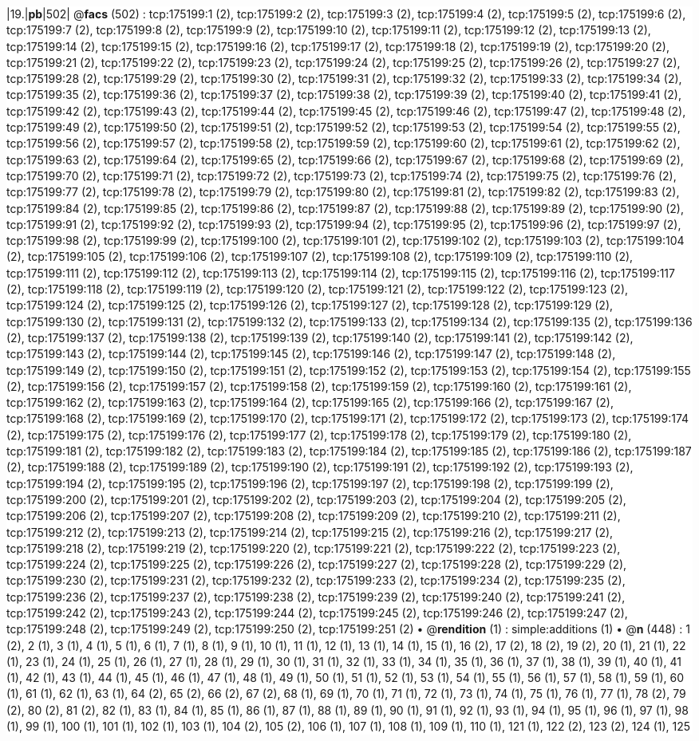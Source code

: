 |19.|__pb__|502| @__facs__ (502) : tcp:175199:1 (2), tcp:175199:2 (2), tcp:175199:3 (2), tcp:175199:4 (2), tcp:175199:5 (2), tcp:175199:6 (2), tcp:175199:7 (2), tcp:175199:8 (2), tcp:175199:9 (2), tcp:175199:10 (2), tcp:175199:11 (2), tcp:175199:12 (2), tcp:175199:13 (2), tcp:175199:14 (2), tcp:175199:15 (2), tcp:175199:16 (2), tcp:175199:17 (2), tcp:175199:18 (2), tcp:175199:19 (2), tcp:175199:20 (2), tcp:175199:21 (2), tcp:175199:22 (2), tcp:175199:23 (2), tcp:175199:24 (2), tcp:175199:25 (2), tcp:175199:26 (2), tcp:175199:27 (2), tcp:175199:28 (2), tcp:175199:29 (2), tcp:175199:30 (2), tcp:175199:31 (2), tcp:175199:32 (2), tcp:175199:33 (2), tcp:175199:34 (2), tcp:175199:35 (2), tcp:175199:36 (2), tcp:175199:37 (2), tcp:175199:38 (2), tcp:175199:39 (2), tcp:175199:40 (2), tcp:175199:41 (2), tcp:175199:42 (2), tcp:175199:43 (2), tcp:175199:44 (2), tcp:175199:45 (2), tcp:175199:46 (2), tcp:175199:47 (2), tcp:175199:48 (2), tcp:175199:49 (2), tcp:175199:50 (2), tcp:175199:51 (2), tcp:175199:52 (2), tcp:175199:53 (2), tcp:175199:54 (2), tcp:175199:55 (2), tcp:175199:56 (2), tcp:175199:57 (2), tcp:175199:58 (2), tcp:175199:59 (2), tcp:175199:60 (2), tcp:175199:61 (2), tcp:175199:62 (2), tcp:175199:63 (2), tcp:175199:64 (2), tcp:175199:65 (2), tcp:175199:66 (2), tcp:175199:67 (2), tcp:175199:68 (2), tcp:175199:69 (2), tcp:175199:70 (2), tcp:175199:71 (2), tcp:175199:72 (2), tcp:175199:73 (2), tcp:175199:74 (2), tcp:175199:75 (2), tcp:175199:76 (2), tcp:175199:77 (2), tcp:175199:78 (2), tcp:175199:79 (2), tcp:175199:80 (2), tcp:175199:81 (2), tcp:175199:82 (2), tcp:175199:83 (2), tcp:175199:84 (2), tcp:175199:85 (2), tcp:175199:86 (2), tcp:175199:87 (2), tcp:175199:88 (2), tcp:175199:89 (2), tcp:175199:90 (2), tcp:175199:91 (2), tcp:175199:92 (2), tcp:175199:93 (2), tcp:175199:94 (2), tcp:175199:95 (2), tcp:175199:96 (2), tcp:175199:97 (2), tcp:175199:98 (2), tcp:175199:99 (2), tcp:175199:100 (2), tcp:175199:101 (2), tcp:175199:102 (2), tcp:175199:103 (2), tcp:175199:104 (2), tcp:175199:105 (2), tcp:175199:106 (2), tcp:175199:107 (2), tcp:175199:108 (2), tcp:175199:109 (2), tcp:175199:110 (2), tcp:175199:111 (2), tcp:175199:112 (2), tcp:175199:113 (2), tcp:175199:114 (2), tcp:175199:115 (2), tcp:175199:116 (2), tcp:175199:117 (2), tcp:175199:118 (2), tcp:175199:119 (2), tcp:175199:120 (2), tcp:175199:121 (2), tcp:175199:122 (2), tcp:175199:123 (2), tcp:175199:124 (2), tcp:175199:125 (2), tcp:175199:126 (2), tcp:175199:127 (2), tcp:175199:128 (2), tcp:175199:129 (2), tcp:175199:130 (2), tcp:175199:131 (2), tcp:175199:132 (2), tcp:175199:133 (2), tcp:175199:134 (2), tcp:175199:135 (2), tcp:175199:136 (2), tcp:175199:137 (2), tcp:175199:138 (2), tcp:175199:139 (2), tcp:175199:140 (2), tcp:175199:141 (2), tcp:175199:142 (2), tcp:175199:143 (2), tcp:175199:144 (2), tcp:175199:145 (2), tcp:175199:146 (2), tcp:175199:147 (2), tcp:175199:148 (2), tcp:175199:149 (2), tcp:175199:150 (2), tcp:175199:151 (2), tcp:175199:152 (2), tcp:175199:153 (2), tcp:175199:154 (2), tcp:175199:155 (2), tcp:175199:156 (2), tcp:175199:157 (2), tcp:175199:158 (2), tcp:175199:159 (2), tcp:175199:160 (2), tcp:175199:161 (2), tcp:175199:162 (2), tcp:175199:163 (2), tcp:175199:164 (2), tcp:175199:165 (2), tcp:175199:166 (2), tcp:175199:167 (2), tcp:175199:168 (2), tcp:175199:169 (2), tcp:175199:170 (2), tcp:175199:171 (2), tcp:175199:172 (2), tcp:175199:173 (2), tcp:175199:174 (2), tcp:175199:175 (2), tcp:175199:176 (2), tcp:175199:177 (2), tcp:175199:178 (2), tcp:175199:179 (2), tcp:175199:180 (2), tcp:175199:181 (2), tcp:175199:182 (2), tcp:175199:183 (2), tcp:175199:184 (2), tcp:175199:185 (2), tcp:175199:186 (2), tcp:175199:187 (2), tcp:175199:188 (2), tcp:175199:189 (2), tcp:175199:190 (2), tcp:175199:191 (2), tcp:175199:192 (2), tcp:175199:193 (2), tcp:175199:194 (2), tcp:175199:195 (2), tcp:175199:196 (2), tcp:175199:197 (2), tcp:175199:198 (2), tcp:175199:199 (2), tcp:175199:200 (2), tcp:175199:201 (2), tcp:175199:202 (2), tcp:175199:203 (2), tcp:175199:204 (2), tcp:175199:205 (2), tcp:175199:206 (2), tcp:175199:207 (2), tcp:175199:208 (2), tcp:175199:209 (2), tcp:175199:210 (2), tcp:175199:211 (2), tcp:175199:212 (2), tcp:175199:213 (2), tcp:175199:214 (2), tcp:175199:215 (2), tcp:175199:216 (2), tcp:175199:217 (2), tcp:175199:218 (2), tcp:175199:219 (2), tcp:175199:220 (2), tcp:175199:221 (2), tcp:175199:222 (2), tcp:175199:223 (2), tcp:175199:224 (2), tcp:175199:225 (2), tcp:175199:226 (2), tcp:175199:227 (2), tcp:175199:228 (2), tcp:175199:229 (2), tcp:175199:230 (2), tcp:175199:231 (2), tcp:175199:232 (2), tcp:175199:233 (2), tcp:175199:234 (2), tcp:175199:235 (2), tcp:175199:236 (2), tcp:175199:237 (2), tcp:175199:238 (2), tcp:175199:239 (2), tcp:175199:240 (2), tcp:175199:241 (2), tcp:175199:242 (2), tcp:175199:243 (2), tcp:175199:244 (2), tcp:175199:245 (2), tcp:175199:246 (2), tcp:175199:247 (2), tcp:175199:248 (2), tcp:175199:249 (2), tcp:175199:250 (2), tcp:175199:251 (2)  •  @__rendition__ (1) : simple:additions (1)  •  @__n__ (448) : 1 (2), 2 (1), 3 (1), 4 (1), 5 (1), 6 (1), 7 (1), 8 (1), 9 (1), 10 (1), 11 (1), 12 (1), 13 (1), 14 (1), 15 (1), 16 (2), 17 (2), 18 (2), 19 (2), 20 (1), 21 (1), 22 (1), 23 (1), 24 (1), 25 (1), 26 (1), 27 (1), 28 (1), 29 (1), 30 (1), 31 (1), 32 (1), 33 (1), 34 (1), 35 (1), 36 (1), 37 (1), 38 (1), 39 (1), 40 (1), 41 (1), 42 (1), 43 (1), 44 (1), 45 (1), 46 (1), 47 (1), 48 (1), 49 (1), 50 (1), 51 (1), 52 (1), 53 (1), 54 (1), 55 (1), 56 (1), 57 (1), 58 (1), 59 (1), 60 (1), 61 (1), 62 (1), 63 (1), 64 (2), 65 (2), 66 (2), 67 (2), 68 (1), 69 (1), 70 (1), 71 (1), 72 (1), 73 (1), 74 (1), 75 (1), 76 (1), 77 (1), 78 (2), 79 (2), 80 (2), 81 (2), 82 (1), 83 (1), 84 (1), 85 (1), 86 (1), 87 (1), 88 (1), 89 (1), 90 (1), 91 (1), 92 (1), 93 (1), 94 (1), 95 (1), 96 (1), 97 (1), 98 (1), 99 (1), 100 (1), 101 (1), 102 (1), 103 (1), 104 (2), 105 (2), 106 (1), 107 (1), 108 (1), 109 (1), 110 (1), 121 (1), 122 (2), 123 (2), 124 (1), 125
